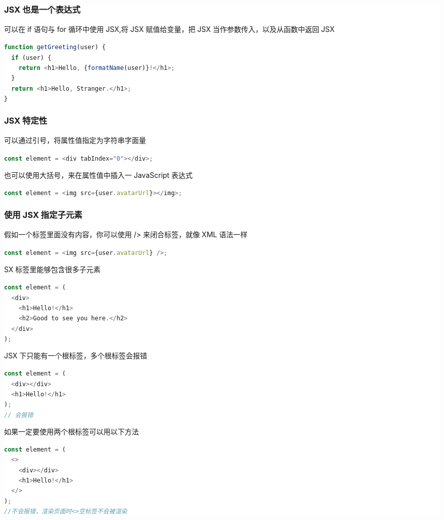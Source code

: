 ### JSX 也是一个表达式

可以在 if 语句与 for 循环中使用 JSX,将 JSX 赋值给变量，把 JSX 当作参数传入，以及从函数中返回 JSX

```JavaScript
function getGreeting(user) {
  if (user) {
    return <h1>Hello, {formatName(user)}!</h1>;
  }
  return <h1>Hello, Stranger.</h1>;
}
```

### JSX 特定性

可以通过引号，将属性值指定为字符串字面量

```JavaScript
const element = <div tabIndex="0"></div>;
```

也可以使用大括号，来在属性值中插入一 JavaScript 表达式

```JavaScript
const element = <img src={user.avatarUrl}></img>;
```

### 使用 JSX 指定子元素

假如一个标签里面没有内容，你可以使用 /> 来闭合标签，就像 XML 语法一样

```JavaScript
const element = <img src={user.avatarUrl} />;
```

SX 标签里能够包含很多子元素

```JavaScript
const element = (
  <div>
    <h1>Hello!</h1>
    <h2>Good to see you here.</h2>
  </div>
);
```

JSX 下只能有一个根标签，多个根标签会报错

```JavaScript
const element = (
  <div></div>
  <h1>Hello!</h1>
);
// 会报错
```

如果一定要使用两个根标签可以用以下方法

```JavaScript
const element = (
  <>
    <div></div>
    <h1>Hello!</h1>
  </>
);
//不会报错，渲染页面时<>空标签不会被渲染
```
